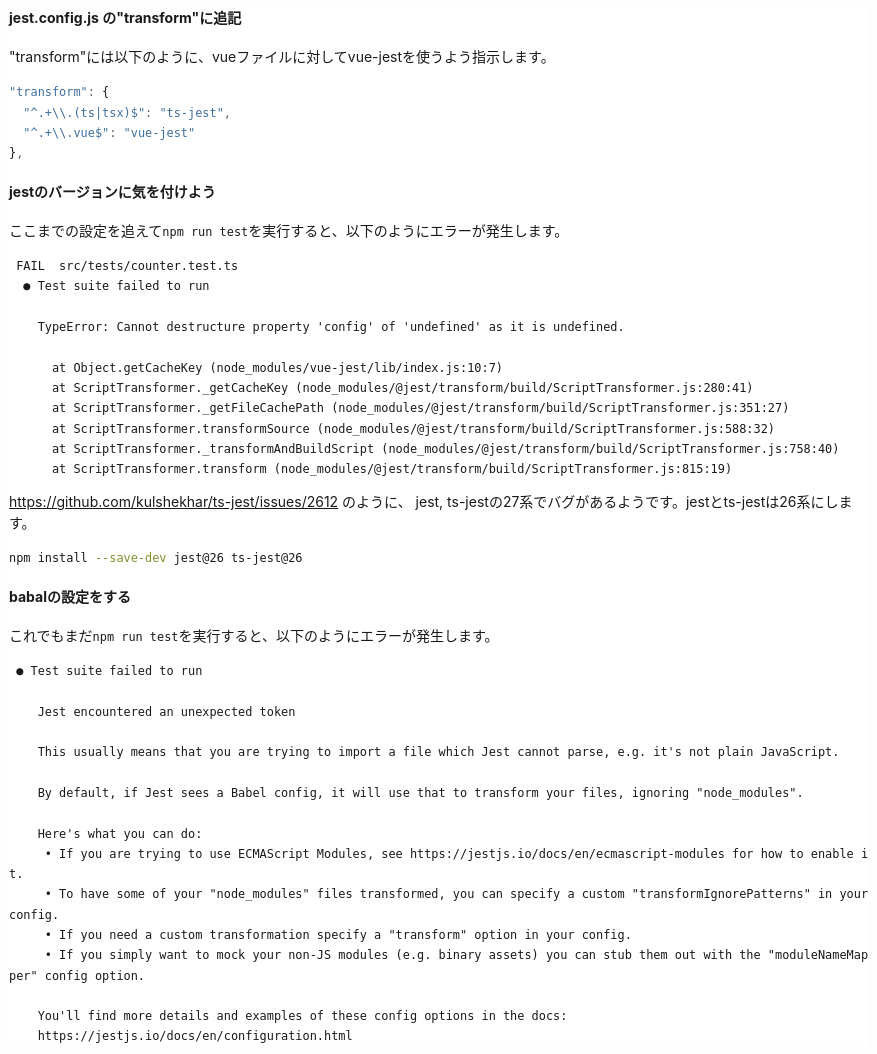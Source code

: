 #### jest.config.js の"transform"に追記

"transform"には以下のように、vueファイルに対してvue-jestを使うよう指示します。

```js jest.config.js
"transform": {
  "^.+\\.(ts|tsx)$": "ts-jest",
  "^.+\\.vue$": "vue-jest"
},
```

#### jestのバージョンに気を付けよう

ここまでの設定を追えて`npm run test`を実行すると、以下のようにエラーが発生します。

```log
 FAIL  src/tests/counter.test.ts
  ● Test suite failed to run

    TypeError: Cannot destructure property 'config' of 'undefined' as it is undefined.

      at Object.getCacheKey (node_modules/vue-jest/lib/index.js:10:7)
      at ScriptTransformer._getCacheKey (node_modules/@jest/transform/build/ScriptTransformer.js:280:41)
      at ScriptTransformer._getFileCachePath (node_modules/@jest/transform/build/ScriptTransformer.js:351:27)
      at ScriptTransformer.transformSource (node_modules/@jest/transform/build/ScriptTransformer.js:588:32)
      at ScriptTransformer._transformAndBuildScript (node_modules/@jest/transform/build/ScriptTransformer.js:758:40)
      at ScriptTransformer.transform (node_modules/@jest/transform/build/ScriptTransformer.js:815:19)
```

https://github.com/kulshekhar/ts-jest/issues/2612 のように、
jest, ts-jestの27系でバグがあるようです。jestとts-jestは26系にします。

```bash
npm install --save-dev jest@26 ts-jest@26
```

#### babalの設定をする

これでもまだ`npm run test`を実行すると、以下のようにエラーが発生します。

```log
 ● Test suite failed to run

    Jest encountered an unexpected token

    This usually means that you are trying to import a file which Jest cannot parse, e.g. it's not plain JavaScript.

    By default, if Jest sees a Babel config, it will use that to transform your files, ignoring "node_modules".

    Here's what you can do:
     • If you are trying to use ECMAScript Modules, see https://jestjs.io/docs/en/ecmascript-modules for how to enable it.
     • To have some of your "node_modules" files transformed, you can specify a custom "transformIgnorePatterns" in your config.
     • If you need a custom transformation specify a "transform" option in your config.
     • If you simply want to mock your non-JS modules (e.g. binary assets) you can stub them out with the "moduleNameMapper" config option.

    You'll find more details and examples of these config options in the docs:
    https://jestjs.io/docs/en/configuration.html

```